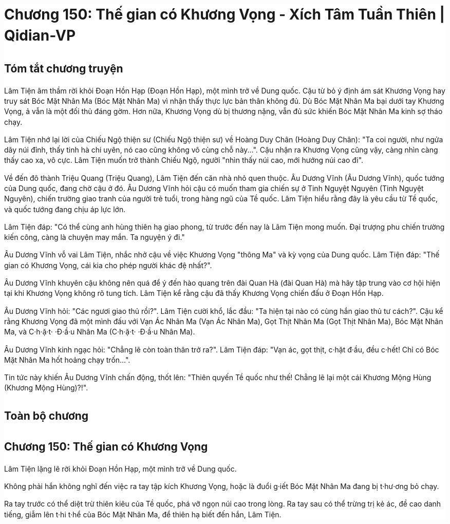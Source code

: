 # Chương 150: Thế gian có Khương Vọng - Xích Tâm Tuần Thiên | Qidian-VP

## Tóm tắt chương truyện

Lâm Tiện âm thầm rời khỏi Đoạn Hồn Hạp (Đoạn Hồn Hạp), một mình trở về Dung quốc. Cậu từ bỏ ý định ám sát Khương Vọng hay truy sát Bóc Mặt Nhân Ma (Bóc Mặt Nhân Ma) vì nhận thấy thực lực bản thân không đủ. Dù Bóc Mặt Nhân Ma bại dưới tay Khương Vọng, ả vẫn là một đối thủ đáng gờm. Hơn nữa, Khương Vọng dù bị thương nặng, vẫn đủ sức khiến Bóc Mặt Nhân Ma kinh sợ tháo chạy.

Lâm Tiện nhớ lại lời của Chiếu Ngộ thiện sư (Chiếu Ngộ thiện sư) về Hoàng Duy Chân (Hoàng Duy Chân): "Ta coi người, như ngửa dãy núi đỉnh, thấy tinh hà chi uyên, nó cao cũng không vô cùng chỗ này...". Cậu nhận ra Khương Vọng cũng vậy, càng nhìn càng thấy cao xa, vô cực. Lâm Tiện muốn trở thành Chiếu Ngộ, người "nhìn thấy núi cao, mới hướng núi cao đi".

Về đến đô thành Triệu Quang (Triệu Quang), Lâm Tiện đến căn nhà nhỏ quen thuộc. Âu Dương Vĩnh (Âu Dương Vĩnh), quốc tướng của Dung quốc, đang chờ cậu ở đó. Âu Dương Vĩnh hỏi cậu có muốn tham gia chiến sự ở Tinh Nguyệt Nguyên (Tinh Nguyệt Nguyên), chiến trường giao tranh của người trẻ tuổi, trong hàng ngũ của Tề quốc. Lâm Tiện hiểu rằng đây là yêu cầu từ Tề quốc, và quốc tướng đang chịu áp lực lớn.

Lâm Tiện đáp: "Có thể cùng anh hùng thiên hạ giao phong, từ trước đến nay là Lâm Tiện mong muốn. Đại trượng phu chiến trường kiến công, càng là chuyện may mắn. Ta nguyện ý đi."

Âu Dương Vĩnh vỗ vai Lâm Tiện, nhắc nhở cậu về việc Khương Vọng "thông Ma" và kỳ vọng của Dung quốc. Lâm Tiện đáp: "Thế gian có Khương Vọng, cái kia cho phép người khác đệ nhất?".

Âu Dương Vĩnh khuyên cậu không nên quá để ý đến hào quang trên đài Quan Hà (đài Quan Hà) mà hãy tập trung vào cơ hội hiện tại khi Khương Vọng không rõ tung tích. Lâm Tiện kể rằng cậu đã thấy Khương Vọng chiến đấu ở Đoạn Hồn Hạp.

Âu Dương Vĩnh hỏi: "Các ngươi giao thủ rồi?". Lâm Tiện cười khổ, lắc đầu: "Ta hiện tại nào có cùng hắn giao thủ tư cách?". Cậu kể rằng Khương Vọng đã một mình đấu với Vạn Ác Nhân Ma (Vạn Ác Nhân Ma), Gọt Thịt Nhân Ma (Gọt Thịt Nhân Ma), Bóc Mặt Nhân Ma, và C·h·ặ·t· ·Đ·ầ·u Nhân Ma (C·h·ặ·t· ·Đ·ầ·u Nhân Ma).

Âu Dương Vĩnh kinh ngạc hỏi: "Chẳng lẽ còn toàn thân trở ra?". Lâm Tiện đáp: "Vạn ác, gọt thịt, c·hặt đ·ầu, đều c·hết! Chỉ có Bóc Mặt Nhân Ma hốt hoảng chạy trốn...".

Tin tức này khiến Âu Dương Vĩnh chấn động, thốt lên: "Thiên quyến Tề quốc như thế! Chẳng lẽ lại một cái Khương Mộng Hùng (Khương Mộng Hùng)?!".

## Toàn bộ chương

## Chương 150: Thế gian có Khương Vọng

Lâm Tiện lặng lẽ rời khỏi Đoạn Hồn Hạp, một mình trở về Dung quốc.

Không phải hắn không nghĩ đến việc ra tay tập kích Khương Vọng, hoặc là đuổi g·iết Bóc Mặt Nhân Ma đang bị t·hư·ơng bỏ chạy.

Ra tay trước có thể diệt trừ thiên kiêu của Tề quốc, phá vỡ ngọn núi cao trong lòng. Ra tay sau có thể trừng trị kẻ ác, đề cao danh tiếng, giẫm lên t·hi t·hể của Bóc Mặt Nhân Ma, để thiên hạ biết đến hắn, Lâm Tiện.
